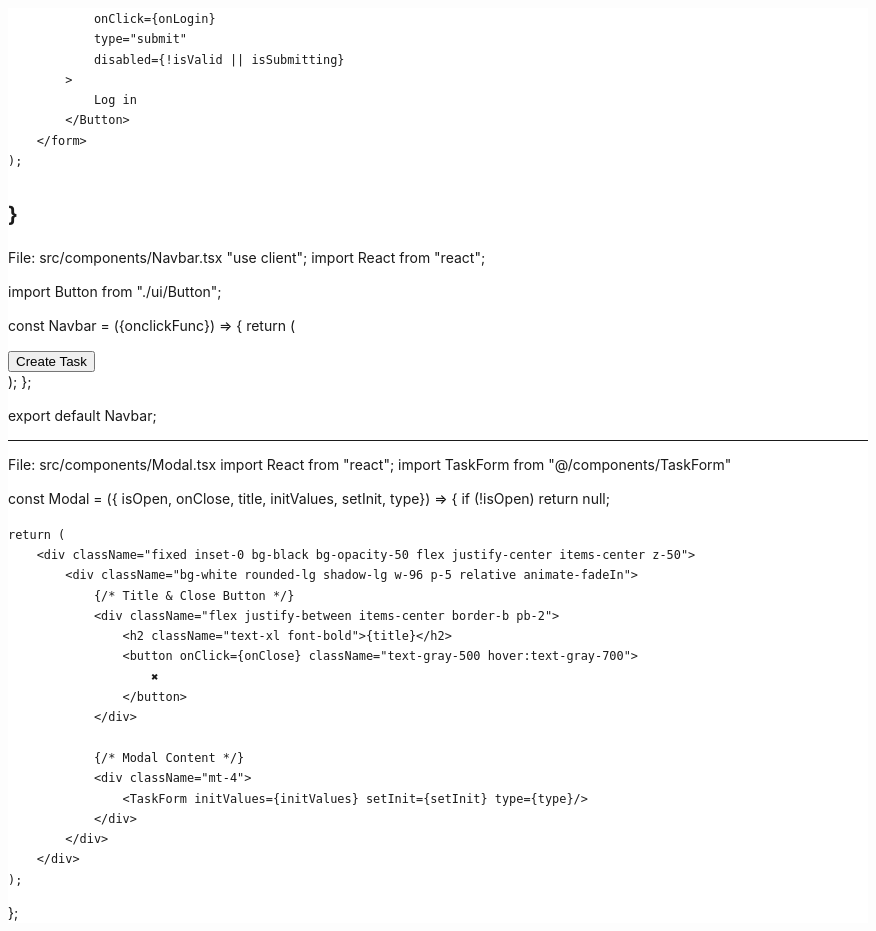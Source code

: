                 onClick={onLogin}
                type="submit"
                disabled={!isValid || isSubmitting}
            >
                Log in
            </Button>
        </form>
    );
}
------------------------------
File: src/components/Navbar.tsx
"use client";
import React from "react";

import Button from "./ui/Button";


const Navbar = ({onclickFunc}) => {
  return (
    <nav className="w-full bg-gray-900 text-white px-6 py-3 flex items-center justify-end">
      <Button onClick={onclickFunc}>
        Create Task
      </Button>
    </nav>
  );
};

export default Navbar;

------------------------------
File: src/components/Modal.tsx
import React from "react";
import TaskForm from "@/components/TaskForm"


const Modal = ({ isOpen, onClose, title, initValues, setInit, type}) => {
    if (!isOpen) return null;

    return (
        <div className="fixed inset-0 bg-black bg-opacity-50 flex justify-center items-center z-50">
            <div className="bg-white rounded-lg shadow-lg w-96 p-5 relative animate-fadeIn">
                {/* Title & Close Button */}
                <div className="flex justify-between items-center border-b pb-2">
                    <h2 className="text-xl font-bold">{title}</h2>
                    <button onClick={onClose} className="text-gray-500 hover:text-gray-700">
                        ✖
                    </button>
                </div>

                {/* Modal Content */}
                <div className="mt-4">
					<TaskForm initValues={initValues} setInit={setInit} type={type}/>
				</div>
            </div>
        </div>
    );
};
